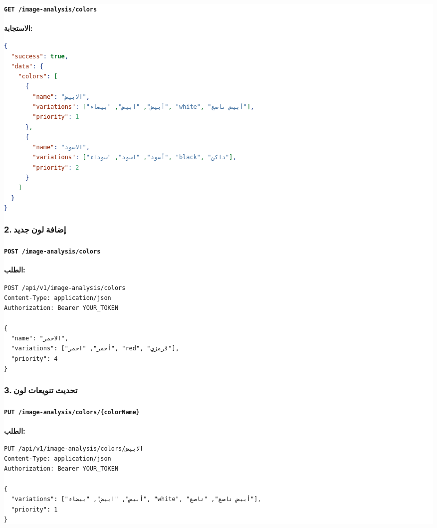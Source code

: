 #### `GET /image-analysis/colors`

**الاستجابة:**
```json
{
  "success": true,
  "data": {
    "colors": [
      {
        "name": "الابيض",
        "variations": ["أبيض", "ابيض", "بيضاء", "white", "أبيض ناصع"],
        "priority": 1
      },
      {
        "name": "الاسود", 
        "variations": ["أسود", "اسود", "سوداء", "black", "داكن"],
        "priority": 2
      }
    ]
  }
}
```

### 2. **إضافة لون جديد**

#### `POST /image-analysis/colors`

**الطلب:**
```http
POST /api/v1/image-analysis/colors
Content-Type: application/json
Authorization: Bearer YOUR_TOKEN

{
  "name": "الاحمر",
  "variations": ["أحمر", "احمر", "red", "قرمزي"],
  "priority": 4
}
```

### 3. **تحديث تنويعات لون**

#### `PUT /image-analysis/colors/{colorName}`

**الطلب:**
```http
PUT /api/v1/image-analysis/colors/الابيض
Content-Type: application/json
Authorization: Bearer YOUR_TOKEN

{
  "variations": ["أبيض", "ابيض", "بيضاء", "white", "أبيض ناصع", "ناصع"],
  "priority": 1
}
```
